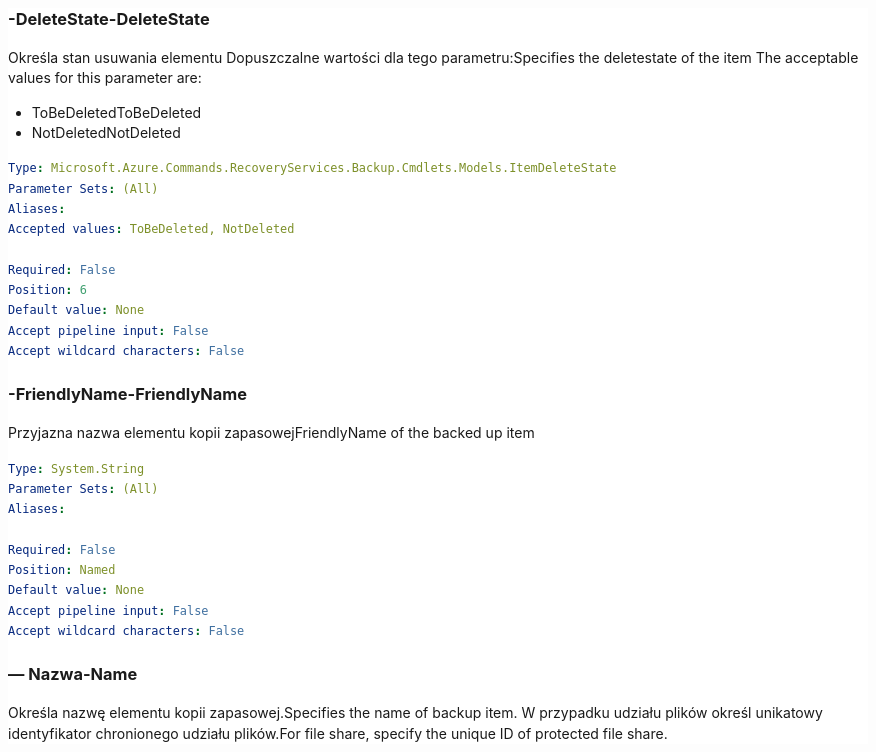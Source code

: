 ### <span data-ttu-id="dd3c7-135">-DeleteState</span><span class="sxs-lookup"><span data-stu-id="dd3c7-135">-DeleteState</span></span>
<span data-ttu-id="dd3c7-136">Określa stan usuwania elementu Dopuszczalne wartości dla tego parametru:</span><span class="sxs-lookup"><span data-stu-id="dd3c7-136">Specifies the deletestate of the item The acceptable values for this parameter are:</span></span>

- <span data-ttu-id="dd3c7-137">ToBeDeleted</span><span class="sxs-lookup"><span data-stu-id="dd3c7-137">ToBeDeleted</span></span>
- <span data-ttu-id="dd3c7-138">NotDeleted</span><span class="sxs-lookup"><span data-stu-id="dd3c7-138">NotDeleted</span></span>

```yaml
Type: Microsoft.Azure.Commands.RecoveryServices.Backup.Cmdlets.Models.ItemDeleteState
Parameter Sets: (All)
Aliases:
Accepted values: ToBeDeleted, NotDeleted

Required: False
Position: 6
Default value: None
Accept pipeline input: False
Accept wildcard characters: False
```

### <span data-ttu-id="dd3c7-139">-FriendlyName</span><span class="sxs-lookup"><span data-stu-id="dd3c7-139">-FriendlyName</span></span>
<span data-ttu-id="dd3c7-140">Przyjazna nazwa elementu kopii zapasowej</span><span class="sxs-lookup"><span data-stu-id="dd3c7-140">FriendlyName of the backed up item</span></span>

```yaml
Type: System.String
Parameter Sets: (All)
Aliases:

Required: False
Position: Named
Default value: None
Accept pipeline input: False
Accept wildcard characters: False
```

### <span data-ttu-id="dd3c7-141">— Nazwa</span><span class="sxs-lookup"><span data-stu-id="dd3c7-141">-Name</span></span>

<span data-ttu-id="dd3c7-142">Określa nazwę elementu kopii zapasowej.</span><span class="sxs-lookup"><span data-stu-id="dd3c7-142">Specifies the name of backup item.</span></span> <span data-ttu-id="dd3c7-143">W przypadku udziału plików określ unikatowy identyfikator chronionego udziału plików.</span><span class="sxs-lookup"><span data-stu-id="dd3c7-143">For file share, specify the unique ID of protected file share.</span></span>
